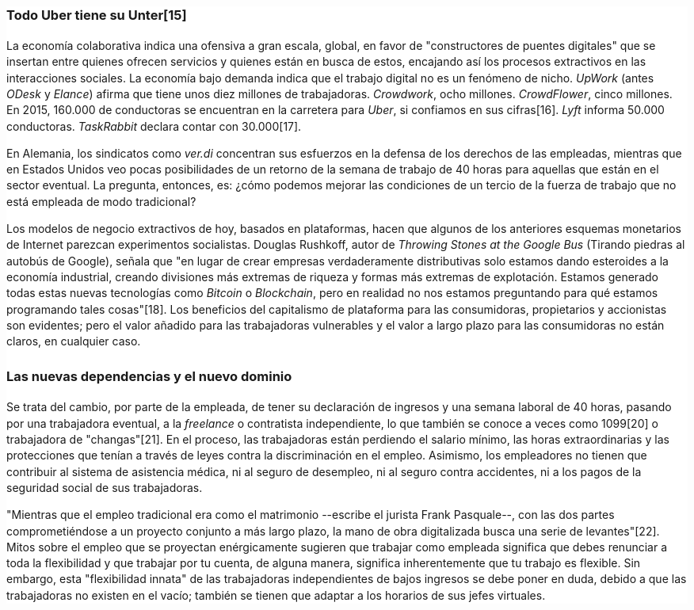 
### Todo Uber tiene su Unter[15]

La economía colaborativa indica una ofensiva a gran escala, global, en
favor de "constructores de puentes digitales" que se insertan entre
quienes ofrecen servicios y quienes están en busca de estos, encajando
así los procesos extractivos en las interacciones sociales.  La economía
bajo demanda indica que el trabajo digital no es un fenómeno de nicho.
_UpWork_ (antes _ODesk_ y _Elance_) afirma que tiene unos diez millones
de trabajadoras.  _Crowdwork_, ocho millones.  _CrowdFlower_, cinco
millones.  En 2015, 160.000 de conductoras se encuentran en la carretera
para _Uber_, si confiamos en sus cifras[16].  _Lyft_ informa 50.000
conductoras.  _TaskRabbit_ declara contar con 30.000[17].

En Alemania, los sindicatos como _ver.di_ concentran sus esfuerzos en la
defensa de los derechos de las empleadas, mientras que en Estados Unidos
veo pocas posibilidades de un retorno de la semana de trabajo de 40
horas para aquellas que están en el sector eventual.  La pregunta,
entonces, es: ¿cómo podemos mejorar las condiciones de un tercio de la
fuerza de trabajo que no está empleada de modo tradicional?

Los modelos de negocio extractivos de hoy, basados en plataformas, hacen
que algunos de los anteriores esquemas monetarios de Internet parezcan
experimentos socialistas.  Douglas Rushkoff, autor de _Throwing Stones
at the Google Bus_ (Tirando piedras al autobús de Google), señala que
"en lugar de crear empresas verdaderamente distributivas solo estamos
dando esteroides a la economía industrial, creando divisiones más
extremas de riqueza y formas más extremas de explotación.  Estamos
generado todas estas nuevas tecnologías como _Bitcoin_ o _Blockchain_,
pero en realidad no nos estamos preguntando para qué estamos programando
tales cosas"[18].  Los beneficios del capitalismo de plataforma para las
consumidoras, propietarios y accionistas son evidentes; pero el valor
añadido para las trabajadoras vulnerables y el valor a largo plazo para
las consumidoras no están claros, en cualquier caso.


### Las nuevas dependencias y el nuevo dominio

Se trata del cambio, por parte de la empleada, de tener su declaración
de ingresos y una semana laboral de 40 horas, pasando por una
trabajadora eventual, a la _freelance_ o contratista independiente, lo
que también se conoce a veces como 1099[20] o trabajadora de
"changas"[21].  En el proceso, las trabajadoras están perdiendo el
salario mínimo, las horas extraordinarias y las protecciones que tenían
a través de leyes contra la discriminación en el empleo.  Asimismo, los
empleadores no tienen que contribuir al sistema de asistencia médica, ni
al seguro de desempleo, ni al seguro contra accidentes, ni a los pagos
de la seguridad social de sus trabajadoras.

"Mientras que el empleo tradicional era como el matrimonio --escribe el
jurista Frank Pasquale--, con las dos partes comprometiéndose a un
proyecto conjunto a más largo plazo, la mano de obra digitalizada busca
una serie de levantes"[22].  Mitos sobre el empleo que se proyectan
enérgicamente sugieren que trabajar como empleada significa que debes
renunciar a toda la flexibilidad y que trabajar por tu cuenta, de alguna
manera, significa inherentemente que tu trabajo es flexible.  Sin
embargo, esta "flexibilidad innata" de las trabajadoras independientes
de bajos ingresos se debe poner en duda, debido a que las trabajadoras
no existen en el vacío; también se tienen que adaptar a los horarios de
sus jefes virtuales.
